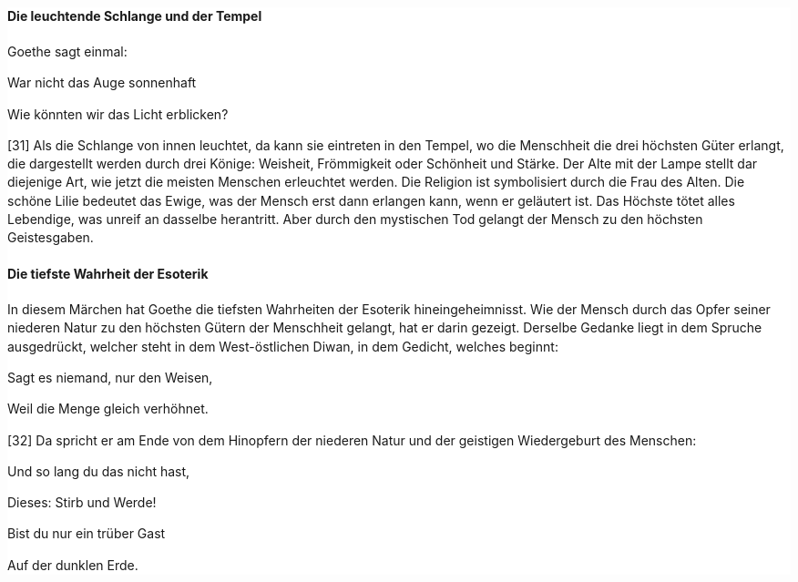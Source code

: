 #### Die leuchtende Schlange und der Tempel

Goethe sagt einmal:

War nicht das Auge sonnenhaft

Wie könnten wir das Licht erblicken?

[31] Als die Schlange von innen leuchtet, da kann sie eintreten in den Tempel, wo die Menschheit die drei höchsten Güter erlangt, die dargestellt werden durch drei Könige: Weisheit, Frömmigkeit oder Schönheit und Stärke. Der Alte mit der Lampe stellt dar diejenige Art, wie jetzt die meisten Menschen erleuchtet werden. Die Religion ist symbolisiert durch die Frau des Alten. Die schöne Lilie bedeutet das Ewige, was der Mensch erst dann erlangen kann, wenn er geläutert ist. Das Höchste tötet alles Lebendige, was unreif an dasselbe herantritt. Aber durch den mystischen Tod gelangt der Mensch zu den höchsten Geistesgaben.

#### Die tiefste Wahrheit der Esoterik

In diesem Märchen hat Goethe die tiefsten Wahrheiten der Esoterik hineingeheimnisst. Wie der Mensch durch das Opfer seiner niederen Natur zu den höchsten Gütern der Menschheit gelangt, hat er darin gezeigt. Derselbe Gedanke liegt in dem Spruche ausgedrückt, welcher steht in dem West-östlichen Diwan, in dem Gedicht, welches beginnt:

Sagt es niemand, nur den Weisen,

Weil die Menge gleich verhöhnet.

[32] Da spricht er am Ende von dem Hinopfern der niederen Natur und der geistigen Wiedergeburt des Menschen:

Und so lang du das nicht hast,

Dieses: Stirb und Werde!

Bist du nur ein trüber Gast

Auf der dunklen Erde.